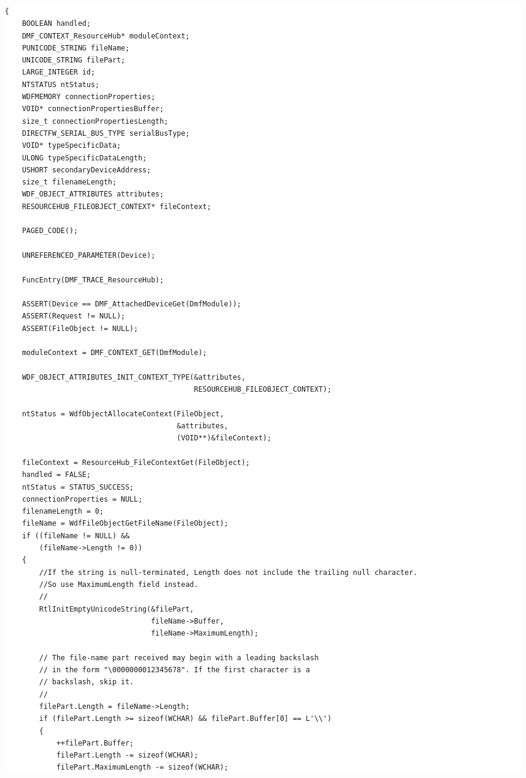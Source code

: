 ```
{
    BOOLEAN handled;
    DMF_CONTEXT_ResourceHub* moduleContext;
    PUNICODE_STRING fileName;
    UNICODE_STRING filePart;
    LARGE_INTEGER id;
    NTSTATUS ntStatus;
    WDFMEMORY connectionProperties;
    VOID* connectionPropertiesBuffer;
    size_t connectionPropertiesLength;
    DIRECTFW_SERIAL_BUS_TYPE serialBusType;
    VOID* typeSpecificData;
    ULONG typeSpecificDataLength;
    USHORT secondaryDeviceAddress;
    size_t filenameLength;
    WDF_OBJECT_ATTRIBUTES attributes;
    RESOURCEHUB_FILEOBJECT_CONTEXT* fileContext;

    PAGED_CODE();

    UNREFERENCED_PARAMETER(Device);

    FuncEntry(DMF_TRACE_ResourceHub);

    ASSERT(Device == DMF_AttachedDeviceGet(DmfModule));
    ASSERT(Request != NULL);
    ASSERT(FileObject != NULL);

    moduleContext = DMF_CONTEXT_GET(DmfModule);

    WDF_OBJECT_ATTRIBUTES_INIT_CONTEXT_TYPE(&attributes,
                                            RESOURCEHUB_FILEOBJECT_CONTEXT);

    ntStatus = WdfObjectAllocateContext(FileObject,
                                        &attributes,
                                        (VOID**)&fileContext);

    fileContext = ResourceHub_FileContextGet(FileObject);
    handled = FALSE;
    ntStatus = STATUS_SUCCESS;
    connectionProperties = NULL;
    filenameLength = 0;
    fileName = WdfFileObjectGetFileName(FileObject);
    if ((fileName != NULL) &&
        (fileName->Length != 0))
    {
        //If the string is null-terminated, Length does not include the trailing null character.
        //So use MaximumLength field instead.
        //
        RtlInitEmptyUnicodeString(&filePart,
                                  fileName->Buffer,
                                  fileName->MaximumLength);

        // The file-name part received may begin with a leading backslash
        // in the form "\0000000012345678". If the first character is a
        // backslash, skip it.
        //
        filePart.Length = fileName->Length;
        if (filePart.Length >= sizeof(WCHAR) && filePart.Buffer[0] == L'\\')
        {
            ++filePart.Buffer;
            filePart.Length -= sizeof(WCHAR);
            filePart.MaximumLength -= sizeof(WCHAR);
```